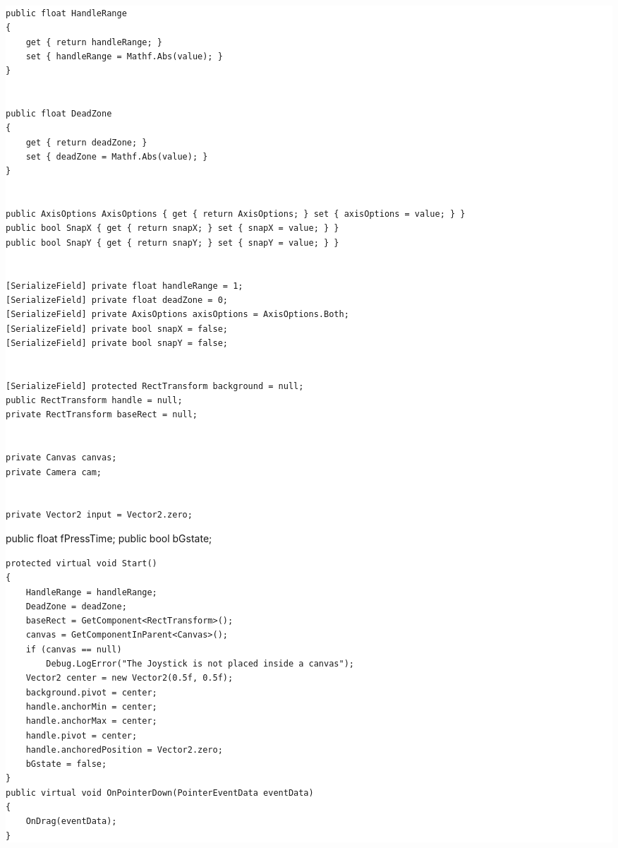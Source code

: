 
    public float HandleRange
    {
        get { return handleRange; }
        set { handleRange = Mathf.Abs(value); }
    }


    public float DeadZone
    {
        get { return deadZone; }
        set { deadZone = Mathf.Abs(value); }
    }


    public AxisOptions AxisOptions { get { return AxisOptions; } set { axisOptions = value; } }
    public bool SnapX { get { return snapX; } set { snapX = value; } }
    public bool SnapY { get { return snapY; } set { snapY = value; } }


    [SerializeField] private float handleRange = 1;
    [SerializeField] private float deadZone = 0;
    [SerializeField] private AxisOptions axisOptions = AxisOptions.Both;
    [SerializeField] private bool snapX = false;
    [SerializeField] private bool snapY = false;


    [SerializeField] protected RectTransform background = null;
    public RectTransform handle = null;
    private RectTransform baseRect = null;


    private Canvas canvas;
    private Camera cam;


    private Vector2 input = Vector2.zero;
public float fPressTime;
public bool bGstate;


    protected virtual void Start()
    {
        HandleRange = handleRange;
        DeadZone = deadZone;
        baseRect = GetComponent<RectTransform>();
        canvas = GetComponentInParent<Canvas>();
        if (canvas == null)
            Debug.LogError("The Joystick is not placed inside a canvas");
        Vector2 center = new Vector2(0.5f, 0.5f);
        background.pivot = center;
        handle.anchorMin = center;
        handle.anchorMax = center;
        handle.pivot = center;
        handle.anchoredPosition = Vector2.zero;
        bGstate = false;
    }
    public virtual void OnPointerDown(PointerEventData eventData)
    {
        OnDrag(eventData);
    }
